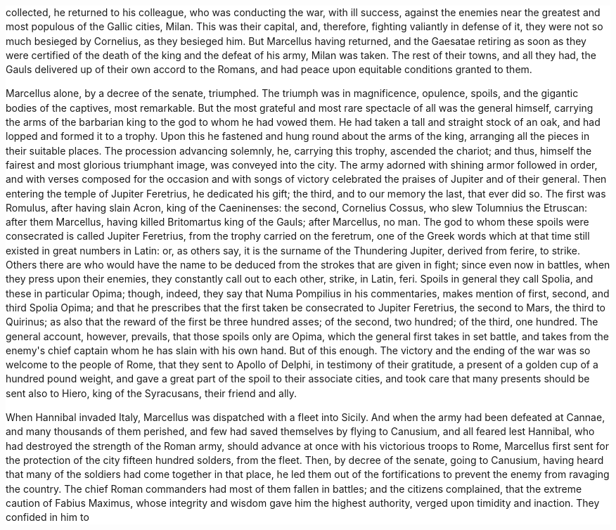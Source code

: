 collected, he returned to his colleague, who was conducting the war, with
ill success, against the enemies near the greatest and most populous of
the Gallic cities, Milan.  This was their capital, and, therefore,
fighting valiantly in defense of it, they were not so much besieged by
Cornelius, as they besieged him.  But Marcellus having returned, and the
Gaesatae retiring as soon as they were certified of the death of the king
and the defeat of his army, Milan was taken.  The rest of their towns,
and all they had, the Gauls delivered up of their own accord to the
Romans, and had peace upon equitable conditions granted to them.

Marcellus alone, by a decree of the senate, triumphed. The triumph was in
magnificence, opulence, spoils, and the gigantic bodies of the captives,
most remarkable.  But the most grateful and most rare spectacle of all
was the general himself, carrying the arms of the barbarian king to the
god to whom he had vowed them.  He had taken a tall and straight stock of
an oak, and had lopped and formed it to a trophy.  Upon this he fastened
and hung round about the arms of the king, arranging all the pieces in
their suitable places.  The procession advancing solemnly, he, carrying
this trophy, ascended the chariot; and thus, himself the fairest and most
glorious triumphant image, was conveyed into the city.  The army adorned
with shining armor followed in order, and with verses composed for the
occasion and with songs of victory celebrated the praises of Jupiter and
of their general.  Then entering the temple of Jupiter Feretrius, he
dedicated his gift; the third, and to our memory the last, that ever did
so.  The first was Romulus, after having slain Acron, king of the
Caeninenses:  the second, Cornelius Cossus, who slew Tolumnius the
Etruscan:  after them Marcellus, having killed Britomartus king of the
Gauls; after Marcellus, no man.  The god to whom these spoils were
consecrated is called Jupiter Feretrius, from the trophy carried on the
feretrum, one of the Greek words which at that time still existed in
great numbers in Latin:  or, as others say, it is the surname of the
Thundering Jupiter, derived from ferire, to strike.  Others there are who
would have the name to be deduced from the strokes that are given in
fight; since even now in battles, when they press upon their enemies,
they constantly call out to each other, strike, in Latin, feri.  Spoils
in general they call Spolia, and these in particular Opima; though,
indeed, they say that Numa Pompilius in his commentaries, makes mention
of first, second, and third Spolia Opima; and that he prescribes that the
first taken be consecrated to Jupiter Feretrius, the second to Mars, the
third to Quirinus; as also that the reward of the first be three hundred
asses; of the second, two hundred; of the third, one hundred.  The
general account, however, prevails, that those spoils only are Opima,
which the general first takes in set battle, and takes from the enemy's
chief captain whom he has slain with his own hand.  But of this enough.
The victory and the ending of the war was so welcome to the people of
Rome, that they sent to Apollo of Delphi, in testimony of their
gratitude, a present of a golden cup of a hundred pound weight, and gave
a great part of the spoil to their associate cities, and took care that
many presents should be sent also to Hiero, king of the Syracusans, their
friend and ally.

When Hannibal invaded Italy, Marcellus was dispatched with a fleet into
Sicily.  And when the army had been defeated at Cannae, and many
thousands of them perished, and few had saved themselves by flying to
Canusium, and all feared lest Hannibal, who had destroyed the strength of
the Roman army, should advance at once with his victorious troops to
Rome, Marcellus first sent for the protection of the city fifteen hundred
solders, from the fleet.  Then, by decree of the senate, going to
Canusium, having heard that many of the soldiers had come together in
that place, he led them out of the fortifications to prevent the enemy
from ravaging the country.  The chief Roman commanders had most of them
fallen in battles; and the citizens complained, that the extreme caution
of Fabius Maximus, whose integrity and wisdom gave him the highest
authority, verged upon timidity and inaction.  They confided in him to